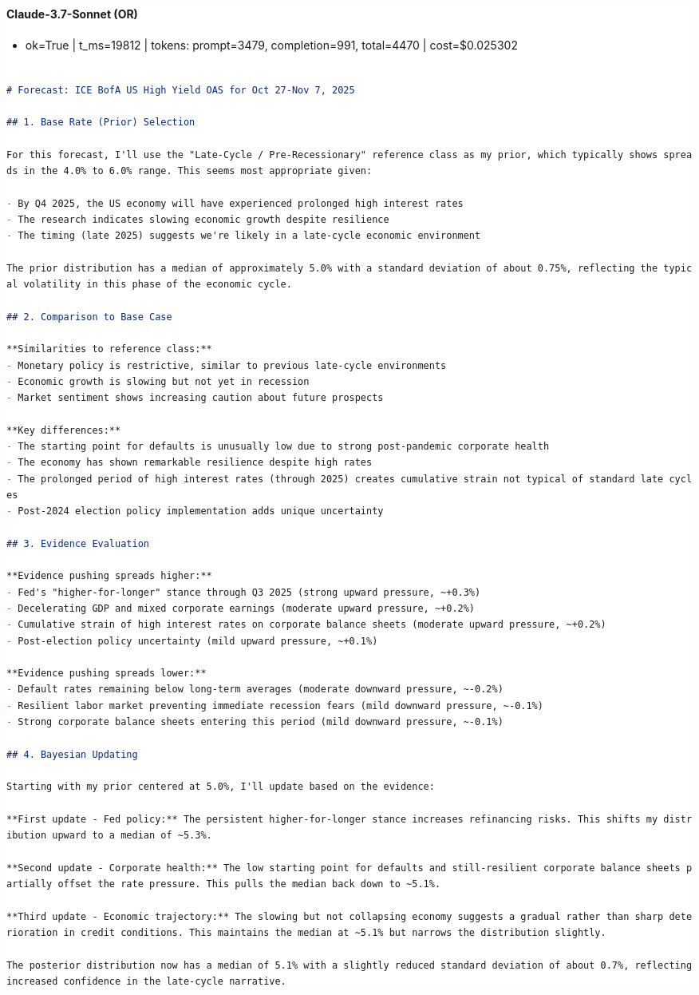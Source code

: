 #### Claude-3.7-Sonnet (OR)

- ok=True | t_ms=19812 | tokens: prompt=3479, completion=991, total=4470 | cost=$0.025302

```md

# Forecast: ICE BofA US High Yield OAS for Oct 27-Nov 7, 2025

## 1. Base Rate (Prior) Selection

For this forecast, I'll use the "Late-Cycle / Pre-Recessionary" reference class as my prior, which typically shows spreads in the 4.0% to 6.0% range. This seems most appropriate given:

- By Q4 2025, the US economy will have experienced prolonged high interest rates
- The research indicates slowing economic growth despite resilience
- The timing (late 2025) suggests we're likely in a late-cycle economic environment

The prior distribution has a median of approximately 5.0% with a standard deviation of about 0.75%, reflecting the typical volatility in this phase of the economic cycle.

## 2. Comparison to Base Case

**Similarities to reference class:**
- Monetary policy is restrictive, similar to previous late-cycle environments
- Economic growth is slowing but not yet in recession
- Market sentiment shows increasing caution about future prospects

**Key differences:**
- The starting point for defaults is unusually low due to strong post-pandemic corporate health
- The economy has shown remarkable resilience despite high rates
- The prolonged period of high interest rates (through 2025) creates cumulative strain not typical of standard late cycles
- Post-2024 election policy implementation adds unique uncertainty

## 3. Evidence Evaluation

**Evidence pushing spreads higher:**
- Fed's "higher-for-longer" stance through Q3 2025 (strong upward pressure, ~+0.3%)
- Decelerating GDP and mixed corporate earnings (moderate upward pressure, ~+0.2%)
- Cumulative strain of high interest rates on corporate balance sheets (moderate upward pressure, ~+0.2%)
- Post-election policy uncertainty (mild upward pressure, ~+0.1%)

**Evidence pushing spreads lower:**
- Default rates remaining below long-term averages (moderate downward pressure, ~-0.2%)
- Resilient labor market preventing immediate recession fears (mild downward pressure, ~-0.1%)
- Strong corporate balance sheets entering this period (mild downward pressure, ~-0.1%)

## 4. Bayesian Updating

Starting with my prior centered at 5.0%, I'll update based on the evidence:

**First update - Fed policy:** The persistent higher-for-longer stance increases refinancing risks. This shifts my distribution upward to a median of ~5.3%.

**Second update - Corporate health:** The low starting point for defaults and still-resilient corporate balance sheets partially offset the rate pressure. This pulls the median back down to ~5.1%.

**Third update - Economic trajectory:** The slowing but not collapsing economy suggests a gradual rather than sharp deterioration in credit conditions. This maintains the median at ~5.1% but narrows the distribution slightly.

The posterior distribution now has a median of 5.1% with a slightly reduced standard deviation of about 0.7%, reflecting increased confidence in the late-cycle narrative.
```